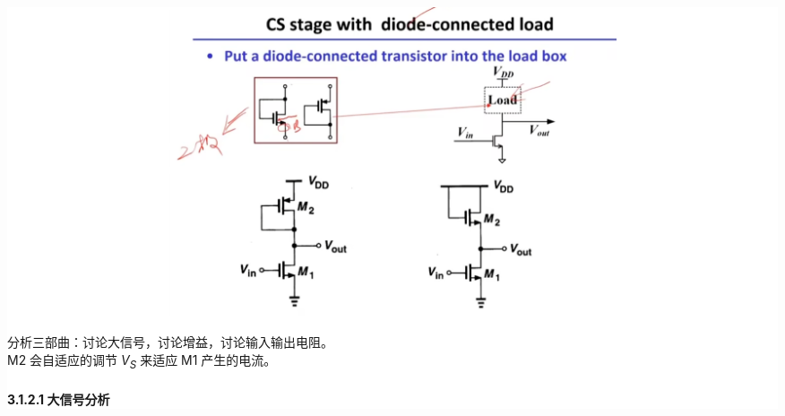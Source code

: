 <div align = center><img src = ../img/2024-12-07-23-08-02.png width = 500/></div>

分析三部曲：讨论大信号，讨论增益，讨论输入输出电阻。  
M2 会自适应的调节 $V_S$ 来适应 M1 产生的电流。  


#### 3.1.2.1 大信号分析 